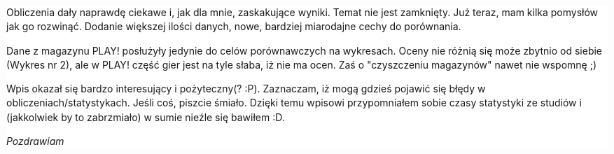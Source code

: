 Obliczenia dały naprawdę ciekawe i, jak dla mnie, zaskakujące wyniki. Temat nie jest zamknięty. Już teraz, mam kilka pomysłów jak go rozwinąć. Dodanie większej ilości danych, nowe, bardziej miarodajne cechy do porównania. 

Dane z magazynu PLAY! posłużyły jedynie do celów porównawczych na wykresach. Oceny nie różnią się może zbytnio od siebie (Wykres nr 2), ale w PLAY! część gier jest na tyle słaba, iż nie ma ocen. Zaś o "czyszczeniu magazynów" nawet nie wspomnę ;)

Wpis okazał się bardzo interesujący i pożyteczny(? :P). Zaznaczam, iż mogą gdzieś pojawić się błędy w obliczeniach/statystykach. Jeśli coś, piszcie śmiało. Dzięki temu wpisowi przypomniałem sobie czasy statystyki ze studiów i (jakkolwiek by to zabrzmiało) w sumie nieźle się bawiłem :D.


 *Pozdrawiam* 
